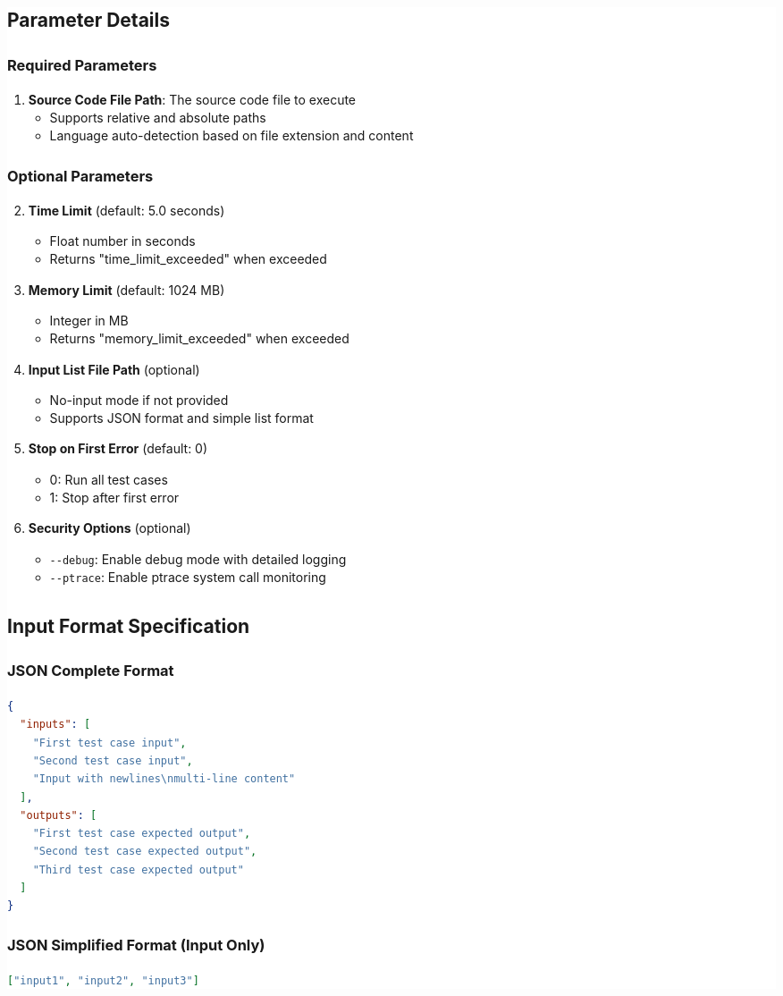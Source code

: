 ## Parameter Details

### Required Parameters

1. **Source Code File Path**: The source code file to execute
   - Supports relative and absolute paths
   - Language auto-detection based on file extension and content

### Optional Parameters

2. **Time Limit** (default: 5.0 seconds)
   - Float number in seconds
   - Returns "time_limit_exceeded" when exceeded

3. **Memory Limit** (default: 1024 MB)
   - Integer in MB
   - Returns "memory_limit_exceeded" when exceeded

4. **Input List File Path** (optional)
   - No-input mode if not provided
   - Supports JSON format and simple list format

5. **Stop on First Error** (default: 0)
   - 0: Run all test cases
   - 1: Stop after first error

6. **Security Options** (optional)
   - `--debug`: Enable debug mode with detailed logging
   - `--ptrace`: Enable ptrace system call monitoring

## Input Format Specification

### JSON Complete Format
```json
{
  "inputs": [
    "First test case input",
    "Second test case input",
    "Input with newlines\nmulti-line content"
  ],
  "outputs": [
    "First test case expected output", 
    "Second test case expected output",
    "Third test case expected output"
  ]
}
```

### JSON Simplified Format (Input Only)
```json
["input1", "input2", "input3"]
```
